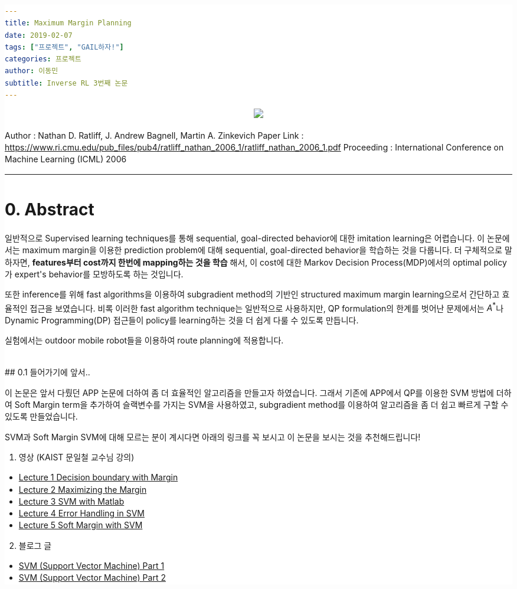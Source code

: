 ```yaml
---
title: Maximum Margin Planning
date: 2019-02-07
tags: ["프로젝트", "GAIL하자!"]
categories: 프로젝트
author: 이동민
subtitle: Inverse RL 3번째 논문
---
```


<center> <img src="../../../../img/irl/mmp_1.png" width="850"> </center>

Author : Nathan D. Ratliff, J. Andrew Bagnell, Martin A. Zinkevich
Paper Link : https://www.ri.cmu.edu/pub_files/pub4/ratliff_nathan_2006_1/ratliff_nathan_2006_1.pdf
Proceeding : International Conference on Machine Learning (ICML) 2006

---

# 0. Abstract

일반적으로 Supervised learning techniques를 통해 sequential, goal-directed behavior에 대한 imitation learning은 어렵습니다. 이 논문에서는 maximum margin을 이용한 prediction problem에 대해 sequential, goal-directed behavior을 학습하는 것을 다룹니다. 더 구체적으로 말하자면, **features부터 cost까지 한번에 mapping하는 것을 학습** 해서, 이 cost에 대한 Markov Decision Process(MDP)에서의 optimal policy가 expert's behavior를 모방하도록 하는 것입니다.

또한 inference를 위해 fast algorithms을 이용하여 subgradient method의 기반인 structured maximum margin learning으로서 간단하고 효율적인 접근을 보였습니다. 비록 이러한 fast algorithm technique는 일반적으로 사용하지만, QP formulation의 한계를 벗어난 문제에서는 $A^*$나 Dynamic Programming(DP) 접근들이 policy를 learning하는 것을 더 쉽게 다룰 수 있도록 만듭니다.

실험에서는 outdoor mobile robot들을 이용하여 route planning에 적용합니다.

<br>
## 0.1 들어가기에 앞서..

이 논문은 앞서 다뤘던 APP 논문에 더하여 좀 더 효율적인 알고리즘을 만들고자 하였습니다. 그래서 기존에 APP에서 QP를 이용한 SVM 방법에 더하여 Soft Margin term을 추가하여 슬랙변수를 가지는 SVM을 사용하였고, subgradient method를 이용하여 알고리즘을 좀 더 쉽고 빠르게 구할 수 있도록 만들었습니다.

SVM과 Soft Margin SVM에 대해 모르는 분이 계시다면 아래의 링크를 꼭 보시고 이 논문을 보시는 것을 추천해드립니다!

1) 영상 (KAIST 문일철 교수님 강의)
  - [Lecture 1 Decision boundary with Margin](https://www.youtube.com/watch?v=hK7vNvyCXWc&list=PLbhbGI_ppZISMV4tAWHlytBqNq1-lb8bz&index=23)
  - [Lecture 2 Maximizing the Margin](https://www.youtube.com/watch?v=tZy3uRv-9mY&list=PLbhbGI_ppZISMV4tAWHlytBqNq1-lb8bz&index=24)
  - [Lecture 3 SVM with Matlab](https://www.youtube.com/watch?v=sYLuJ_8Qw3s&list=PLbhbGI_ppZISMV4tAWHlytBqNq1-lb8bz&index=25)
  - [Lecture 4 Error Handling in SVM](https://www.youtube.com/watch?v=vEivqCo-LiU&list=PLbhbGI_ppZISMV4tAWHlytBqNq1-lb8bz&index=26)
  - [Lecture 5 Soft Margin with SVM](https://www.youtube.com/watch?v=5jOqc7ByMm4)

2) 블로그 글
  - [SVM (Support Vector Machine) Part 1](https://gentlej90.tistory.com/43)
  - [SVM (Support Vector Machine) Part 2](https://gentlej90.tistory.com/44)
